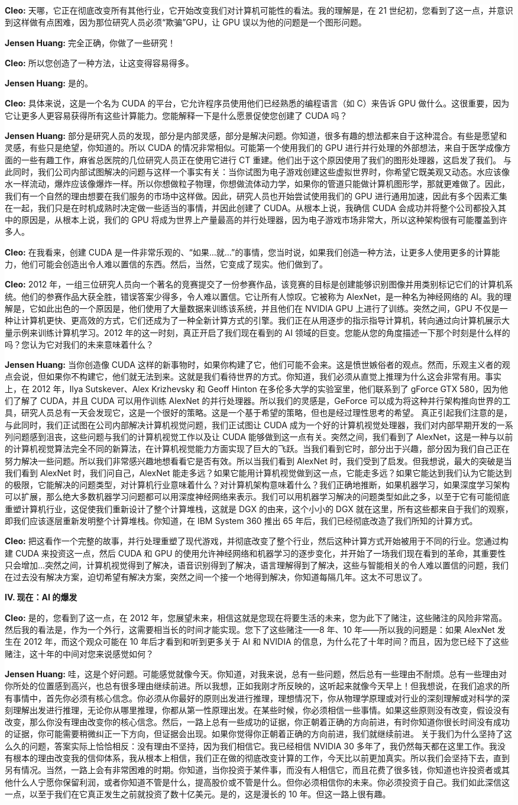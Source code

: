 **Cleo:** 天哪，它正在彻底改变所有其他行业，它开始改变我们对计算机可能性的看法。我的理解是，在 21 世纪初，您看到了这一点，并意识到这样做有点困难，因为那位研究人员必须“欺骗”GPU，让 GPU 误以为他的问题是一个图形问题。

**Jensen Huang:** 完全正确，你做了一些研究！

**Cleo:** 所以您创造了一种方法，让这变得容易得多。

**Jensen Huang:** 是的。

**Cleo:** 具体来说，这是一个名为 CUDA 的平台，它允许程序员使用他们已经熟悉的编程语言（如 C）来告诉 GPU 做什么。这很重要，因为它让更多人更容易获得所有这些计算能力。您能解释一下是什么愿景促使您创建了 CUDA 吗？

**Jensen Huang:** 部分是研究人员的发现，部分是内部灵感，部分是解决问题。你知道，很多有趣的想法都来自于这种混合。有些是愿望和灵感，有些只是绝望，你知道的。所以 CUDA 的情况非常相似。可能第一个使用我们的 GPU 进行并行处理的外部想法，来自于医学成像方面的一些有趣工作，麻省总医院的几位研究人员正在使用它进行 CT 重建。他们出于这个原因使用了我们的图形处理器，这启发了我们。
与此同时，我们公司内部试图解决的问题与这样一个事实有关：当你试图为电子游戏创建这些虚拟世界时，你希望它既美观又动态。水应该像水一样流动，爆炸应该像爆炸一样。所以你想做粒子物理，你想做流体动力学，如果你的管道只能做计算机图形学，那就更难做了。因此，我们有一个自然的理由想要在我们服务的市场中这样做。因此，研究人员也开始尝试使用我们的 GPU 进行通用加速，因此有多个因素汇集在一起，我们只是在时机成熟时决定做一些适当的事情，并因此创建了 CUDA。从根本上说，我确信 CUDA 会成功并将整个公司都投入其中的原因是，从根本上说，我们的 GPU 将成为世界上产量最高的并行处理器，因为电子游戏市场非常大，所以这种架构很有可能覆盖到许多人。

**Cleo:** 在我看来，创建 CUDA 是一件非常乐观的、“如果...就...”的事情，您当时说，如果我们创造一种方法，让更多人使用更多的计算能力，他们可能会创造出令人难以置信的东西。然后，当然，它变成了现实。他们做到了。

**Cleo:** 2012 年，一组三位研究人员向一个著名的竞赛提交了一份参赛作品，该竞赛的目标是创建能够识别图像并用类别标记它们的计算机系统。他们的参赛作品大获全胜，错误答案少得多，令人难以置信。它让所有人惊叹。它被称为 AlexNet，是一种名为神经网络的 AI。我的理解是，它如此出色的一个原因是，他们使用了大量数据来训练该系统，并且他们在 NVIDIA GPU 上进行了训练。突然之间，GPU 不仅是一种让计算机更快、更高效的方式，它们还成为了一种全新计算方式的引擎。我们正在从用逐步的指示指导计算机，转向通过向计算机展示大量示例来训练计算机学习。2012 年的这一时刻，真正开启了我们现在看到的 AI 领域的巨变。您能从您的角度描述一下那个时刻是什么样的吗？您认为它对我们的未来意味着什么？

**Jensen Huang:** 当你创造像 CUDA 这样的新事物时，如果你构建了它，他们可能不会来。这是愤世嫉俗者的观点。然而，乐观主义者的观点会说，但如果你不构建它，他们就无法到来。这就是我们看待世界的方式。你知道，我们必须从直觉上推理为什么这会非常有用。事实上，在 2012 年，Ilya Sutskever、Alex Krizhevsky 和 Geoff Hinton 在多伦多大学的实验室里，他们联系到了 gForce GTX 580，因为他们了解了 CUDA，并且 CUDA 可以用作训练 AlexNet 的并行处理器。所以我们的灵感是，GeForce 可以成为将这种并行架构推向世界的工具，研究人员总有一天会发现它，这是一个很好的策略。这是一个基于希望的策略，但也是经过理性思考的希望。
真正引起我们注意的是，与此同时，我们正试图在公司内部解决计算机视觉问题，我们正试图让 CUDA 成为一个好的计算机视觉处理器，我们对内部早期开发的一系列问题感到沮丧，这些问题与我们的计算机视觉工作以及让 CUDA 能够做到这一点有关。突然之间，我们看到了 AlexNet，这是一种与以前的计算机视觉算法完全不同的新算法，在计算机视觉能力方面实现了巨大的飞跃。当我们看到它时，部分出于兴趣，部分因为我们自己正在努力解决一些问题。所以我们非常感兴趣地想看看它是否有效。所以当我们看到 AlexNet 时，我们受到了启发。但我想说，最大的突破是当我们看到 AlexNet 时，我们问自己，AlexNet 能走多远？如果它能用计算机视觉做到这一点，它能走多远？如果它能达到我们认为它能达到的极限，它能解决的问题类型，对计算机行业意味着什么？对计算机架构意味着什么？我们正确地推断，如果机器学习，如果深度学习架构可以扩展，那么绝大多数机器学习问题都可以用深度神经网络来表示。我们可以用机器学习解决的问题类型如此之多，以至于它有可能彻底重塑计算机行业，这促使我们重新设计了整个计算堆栈，这就是 DGX 的由来，这个小小的 DGX 就在这里，所有这些都来自于我们的观察，即我们应该逐层重新发明整个计算堆栈。你知道，在 IBM System 360 推出 65 年后，我们已经彻底改造了我们所知的计算方式。

**Cleo:** 把这看作一个完整的故事，并行处理重塑了现代游戏，并彻底改变了整个行业，然后这种计算方式开始被用于不同的行业。您通过构建 CUDA 来投资这一点，然后 CUDA 和 GPU 的使用允许神经网络和机器学习的逐步变化，并开始了一场我们现在看到的革命，其重要性只会增加...突然之间，计算机视觉得到了解决，语音识别得到了解决，语言理解得到了解决，这些与智能相关的令人难以置信的问题，我们在过去没有解决方案，迫切希望有解决方案，突然之间一个接一个地得到解决，你知道每隔几年。这太不可思议了。

**IV. 现在：AI 的爆发**

**Cleo:** 是的，您看到了这一点，在 2012 年，您展望未来，相信这就是您现在将要生活的未来，您为此下了赌注，这些赌注的风险非常高。然后我的看法是，作为一个外行，这需要相当长的时间才能实现。您下了这些赌注——8 年、10 年——所以我的问题是：如果 AlexNet 发生在 2012 年，而这个观众可能在 10 年后才看到和听到更多关于 AI 和 NVIDIA 的信息，为什么花了十年时间？而且，因为您已经下了这些赌注，这十年的中间对您来说感觉如何？

**Jensen Huang:** 哇，这是个好问题。可能感觉就像今天。你知道，对我来说，总有一些问题，然后总有一些理由不耐烦。总有一些理由对你所处的位置感到高兴，也总有很多理由继续前进。所以我想，正如我刚才所反映的，这听起来就像今天早上！但我想说，在我们追求的所有事情中，首先你必须有核心信念。你必须从你最好的原则出发进行推理，理想情况下，你从物理学原理或对行业的深刻理解或对科学的深刻理解出发进行推理，无论你从哪里推理，你都从第一性原理出发。在某些时候，你必须相信一些事情。如果这些原则没有改变，假设没有改变，那么你没有理由改变你的核心信念。然后，一路上总有一些成功的证据，你正朝着正确的方向前进，有时你知道你很长时间没有成功的证据，你可能需要稍微纠正一下方向，但证据会出现。如果你觉得你正朝着正确的方向前进，我们就继续前进。
关于我们为什么坚持了这么久的问题，答案实际上恰恰相反：没有理由不坚持，因为我们相信它。我已经相信 NVIDIA 30 多年了，我仍然每天都在这里工作。我没有根本的理由改变我的信仰体系，我从根本上相信，我们正在做的彻底改变计算的工作，今天比以前更加真实。所以我们会坚持下去，直到另有情况。当然，一路上会有非常困难的时期。你知道，当你投资于某件事，而没有人相信它，而且花费了很多钱，你知道也许投资者或其他什么人宁愿你保留利润，或者你知道不管是什么，提高股价或不管是什么。但你必须相信你的未来。你必须投资于自己。我们如此深信这一点，以至于我们在它真正发生之前就投资了数十亿美元。是的，这是漫长的 10 年。但这一路上很有趣。
